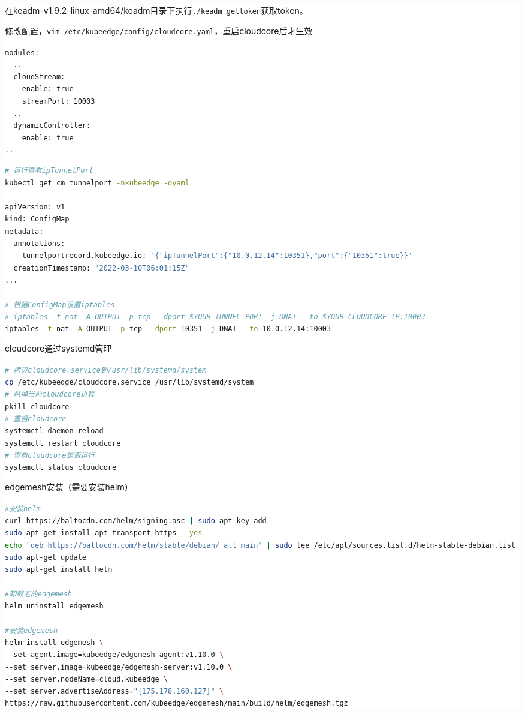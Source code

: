 在keadm-v1.9.2-linux-amd64/keadm目录下执行`./keadm gettoken`获取token。

修改配置，`vim /etc/kubeedge/config/cloudcore.yaml`，重启cloudcore后才生效

```
modules:
  ..
  cloudStream:
    enable: true
    streamPort: 10003
  ..
  dynamicController:
    enable: true
..
```

```bash
# 运行查看ipTunnelPort
kubectl get cm tunnelport -nkubeedge -oyaml

apiVersion: v1
kind: ConfigMap
metadata:
  annotations:
    tunnelportrecord.kubeedge.io: '{"ipTunnelPort":{"10.0.12.14":10351},"port":{"10351":true}}'
  creationTimestamp: "2022-03-10T06:01:15Z"
...

# 根据ConfigMap设置iptables
# iptables -t nat -A OUTPUT -p tcp --dport $YOUR-TUNNEL-PORT -j DNAT --to $YOUR-CLOUDCORE-IP:10003
iptables -t nat -A OUTPUT -p tcp --dport 10351 -j DNAT --to 10.0.12.14:10003
```

cloudcore通过systemd管理

```bash
# 拷贝cloudcore.service到/usr/lib/systemd/system
cp /etc/kubeedge/cloudcore.service /usr/lib/systemd/system
# 杀掉当前cloudcore进程
pkill cloudcore
# 重启cloudcore
systemctl daemon-reload
systemctl restart cloudcore
# 查看cloudcore是否运行
systemctl status cloudcore
```

edgemesh安装（需要安装helm）

```bash
#安装helm
curl https://baltocdn.com/helm/signing.asc | sudo apt-key add -
sudo apt-get install apt-transport-https --yes
echo "deb https://baltocdn.com/helm/stable/debian/ all main" | sudo tee /etc/apt/sources.list.d/helm-stable-debian.list
sudo apt-get update
sudo apt-get install helm

#卸载老的edgemesh
helm uninstall edgemesh

#安装edgemesh
helm install edgemesh \
--set agent.image=kubeedge/edgemesh-agent:v1.10.0 \
--set server.image=kubeedge/edgemesh-server:v1.10.0 \
--set server.nodeName=cloud.kubeedge \
--set server.advertiseAddress="{175.178.160.127}" \
https://raw.githubusercontent.com/kubeedge/edgemesh/main/build/helm/edgemesh.tgz
```
